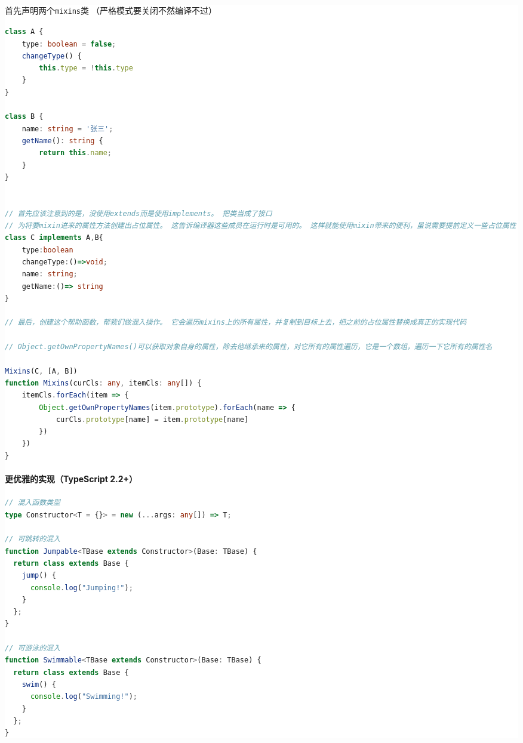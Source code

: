 首先声明两个`mixins`类 （严格模式要关闭不然编译不过）

```ts
class A {
    type: boolean = false;
    changeType() {
        this.type = !this.type
    }
}

class B {
    name: string = '张三';
    getName(): string {
        return this.name;
    }
}


// 首先应该注意到的是，没使用extends而是使用implements。 把类当成了接口
// 为将要mixin进来的属性方法创建出占位属性。 这告诉编译器这些成员在运行时是可用的。 这样就能使用mixin带来的便利，虽说需要提前定义一些占位属性
class C implements A,B{
    type:boolean
    changeType:()=>void;
    name: string;
    getName:()=> string
}

// 最后，创建这个帮助函数，帮我们做混入操作。 它会遍历mixins上的所有属性，并复制到目标上去，把之前的占位属性替换成真正的实现代码

// Object.getOwnPropertyNames()可以获取对象自身的属性，除去他继承来的属性，对它所有的属性遍历，它是一个数组，遍历一下它所有的属性名

Mixins(C, [A, B])
function Mixins(curCls: any, itemCls: any[]) {
    itemCls.forEach(item => {
        Object.getOwnPropertyNames(item.prototype).forEach(name => {
            curCls.prototype[name] = item.prototype[name]
        })
    })
}
```

#### 更优雅的实现（TypeScript 2.2+）

```ts
// 混入函数类型
type Constructor<T = {}> = new (...args: any[]) => T;

// 可跳转的混入
function Jumpable<TBase extends Constructor>(Base: TBase) {
  return class extends Base {
    jump() {
      console.log("Jumping!");
    }
  };
}

// 可游泳的混入
function Swimmable<TBase extends Constructor>(Base: TBase) {
  return class extends Base {
    swim() {
      console.log("Swimming!");
    }
  };
}

```

  [propName: string]: any